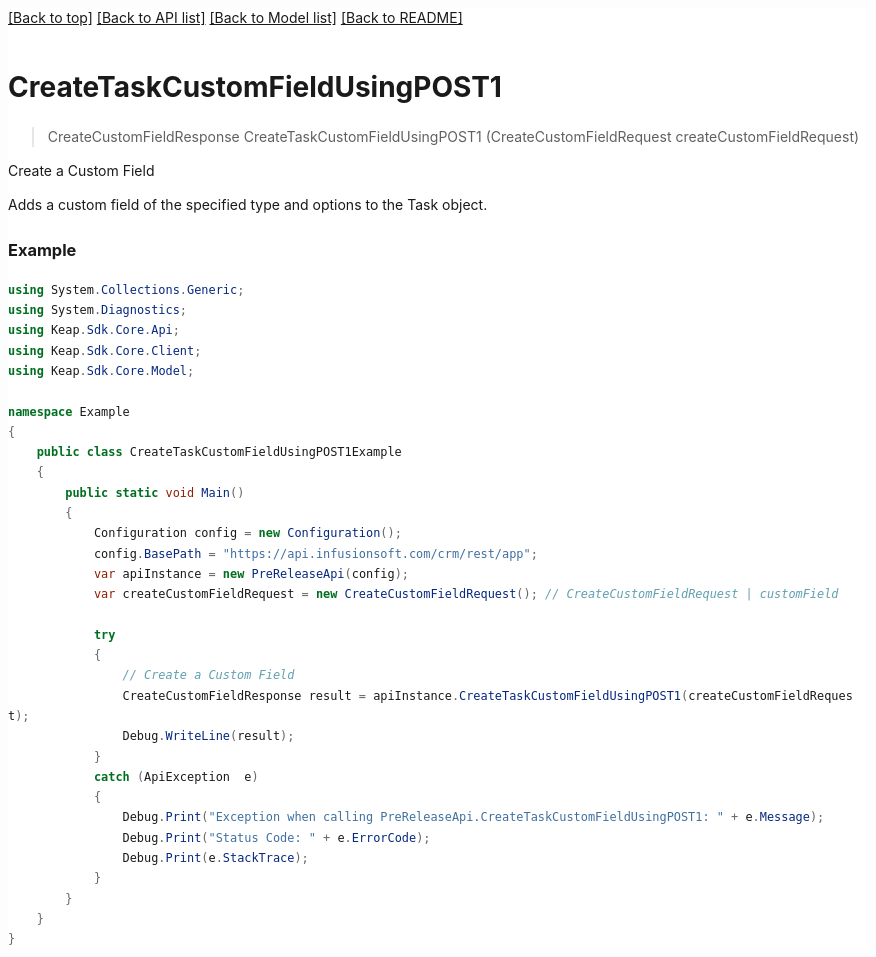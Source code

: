 [[Back to top]](#) [[Back to API list]](../README.md#documentation-for-api-endpoints) [[Back to Model list]](../README.md#documentation-for-models) [[Back to README]](../README.md)

<a id="createtaskcustomfieldusingpost1"></a>
# **CreateTaskCustomFieldUsingPOST1**
> CreateCustomFieldResponse CreateTaskCustomFieldUsingPOST1 (CreateCustomFieldRequest createCustomFieldRequest)

Create a Custom Field

Adds a custom field of the specified type and options to the Task object.

### Example
```csharp
using System.Collections.Generic;
using System.Diagnostics;
using Keap.Sdk.Core.Api;
using Keap.Sdk.Core.Client;
using Keap.Sdk.Core.Model;

namespace Example
{
    public class CreateTaskCustomFieldUsingPOST1Example
    {
        public static void Main()
        {
            Configuration config = new Configuration();
            config.BasePath = "https://api.infusionsoft.com/crm/rest/app";
            var apiInstance = new PreReleaseApi(config);
            var createCustomFieldRequest = new CreateCustomFieldRequest(); // CreateCustomFieldRequest | customField

            try
            {
                // Create a Custom Field
                CreateCustomFieldResponse result = apiInstance.CreateTaskCustomFieldUsingPOST1(createCustomFieldRequest);
                Debug.WriteLine(result);
            }
            catch (ApiException  e)
            {
                Debug.Print("Exception when calling PreReleaseApi.CreateTaskCustomFieldUsingPOST1: " + e.Message);
                Debug.Print("Status Code: " + e.ErrorCode);
                Debug.Print(e.StackTrace);
            }
        }
    }
}
```
